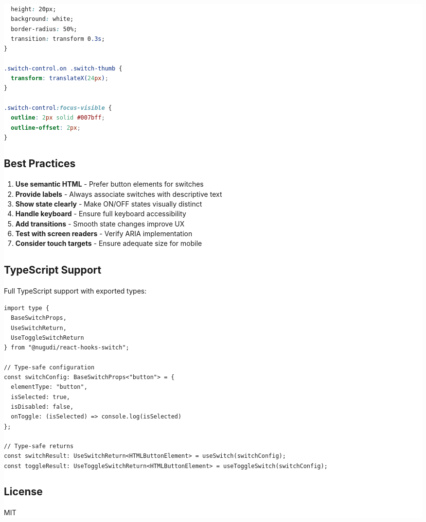 ```css
  height: 20px;
  background: white;
  border-radius: 50%;
  transition: transform 0.3s;
}

.switch-control.on .switch-thumb {
  transform: translateX(24px);
}

.switch-control:focus-visible {
  outline: 2px solid #007bff;
  outline-offset: 2px;
}
```

## Best Practices

1. **Use semantic HTML** - Prefer button elements for switches
2. **Provide labels** - Always associate switches with descriptive text
3. **Show state clearly** - Make ON/OFF states visually distinct
4. **Handle keyboard** - Ensure full keyboard accessibility
5. **Add transitions** - Smooth state changes improve UX
6. **Test with screen readers** - Verify ARIA implementation
7. **Consider touch targets** - Ensure adequate size for mobile

## TypeScript Support

Full TypeScript support with exported types:

```tsx
import type { 
  BaseSwitchProps, 
  UseSwitchReturn,
  UseToggleSwitchReturn 
} from "@nugudi/react-hooks-switch";

// Type-safe configuration
const switchConfig: BaseSwitchProps<"button"> = {
  elementType: "button",
  isSelected: true,
  isDisabled: false,
  onToggle: (isSelected) => console.log(isSelected)
};

// Type-safe returns
const switchResult: UseSwitchReturn<HTMLButtonElement> = useSwitch(switchConfig);
const toggleResult: UseToggleSwitchReturn<HTMLButtonElement> = useToggleSwitch(switchConfig);
```

## License

MIT